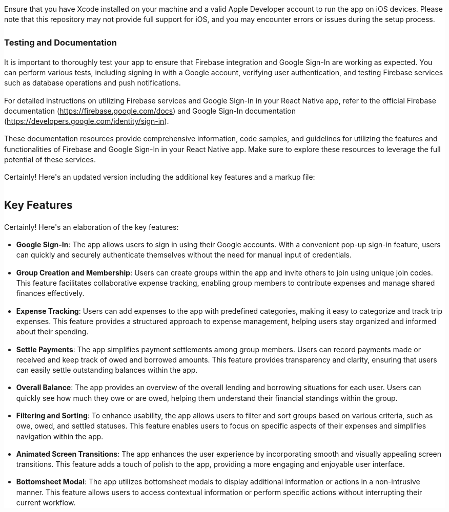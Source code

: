 Ensure that you have Xcode installed on your machine and a valid Apple Developer account to run the app on iOS devices. Please note that this repository may not provide full support for iOS, and you may encounter errors or issues during the setup process.

### Testing and Documentation

It is important to thoroughly test your app to ensure that Firebase integration and Google Sign-In are working as expected. You can perform various tests, including signing in with a Google account, verifying user authentication, and testing Firebase services such as database operations and push notifications.

For detailed instructions on utilizing Firebase services and Google Sign-In in your React Native app, refer to the official Firebase documentation (https://firebase.google.com/docs) and Google Sign-In documentation (https://developers.google.com/identity/sign-in).

These documentation resources provide comprehensive information, code samples, and guidelines for utilizing the features and functionalities of Firebase and Google Sign-In in your React Native app. Make sure to explore these resources to leverage the full potential of these services.

Certainly! Here's an updated version including the additional key features and a markup file:

## Key Features

Certainly! Here's an elaboration of the key features:

- **Google Sign-In**: The app allows users to sign in using their Google accounts. With a convenient pop-up sign-in feature, users can quickly and securely authenticate themselves without the need for manual input of credentials.

- **Group Creation and Membership**: Users can create groups within the app and invite others to join using unique join codes. This feature facilitates collaborative expense tracking, enabling group members to contribute expenses and manage shared finances effectively.

- **Expense Tracking**: Users can add expenses to the app with predefined categories, making it easy to categorize and track trip expenses. This feature provides a structured approach to expense management, helping users stay organized and informed about their spending.

- **Settle Payments**: The app simplifies payment settlements among group members. Users can record payments made or received and keep track of owed and borrowed amounts. This feature provides transparency and clarity, ensuring that users can easily settle outstanding balances within the app.

- **Overall Balance**: The app provides an overview of the overall lending and borrowing situations for each user. Users can quickly see how much they owe or are owed, helping them understand their financial standings within the group.

- **Filtering and Sorting**: To enhance usability, the app allows users to filter and sort groups based on various criteria, such as owe, owed, and settled statuses. This feature enables users to focus on specific aspects of their expenses and simplifies navigation within the app.

- **Animated Screen Transitions**: The app enhances the user experience by incorporating smooth and visually appealing screen transitions. This feature adds a touch of polish to the app, providing a more engaging and enjoyable user interface.

- **Bottomsheet Modal**: The app utilizes bottomsheet modals to display additional information or actions in a non-intrusive manner. This feature allows users to access contextual information or perform specific actions without interrupting their current workflow.
